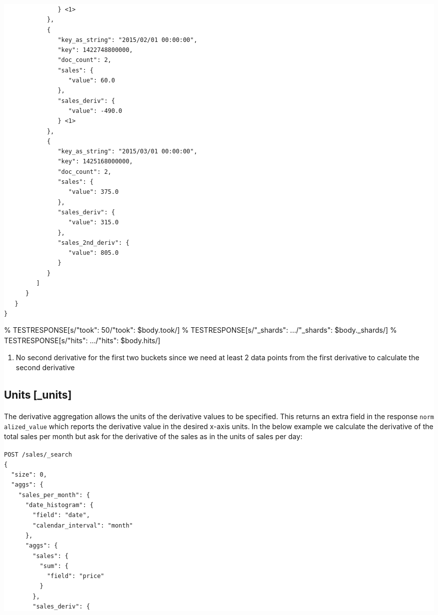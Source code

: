 ```console-result
               } <1>
            },
            {
               "key_as_string": "2015/02/01 00:00:00",
               "key": 1422748800000,
               "doc_count": 2,
               "sales": {
                  "value": 60.0
               },
               "sales_deriv": {
                  "value": -490.0
               } <1>
            },
            {
               "key_as_string": "2015/03/01 00:00:00",
               "key": 1425168000000,
               "doc_count": 2,
               "sales": {
                  "value": 375.0
               },
               "sales_deriv": {
                  "value": 315.0
               },
               "sales_2nd_deriv": {
                  "value": 805.0
               }
            }
         ]
      }
   }
}
```
% TESTRESPONSE[s/"took": 50/"took": $body.took/]
% TESTRESPONSE[s/"_shards": \.\.\./"_shards": $body._shards/]
% TESTRESPONSE[s/"hits": \.\.\./"hits": $body.hits/]

1. No second derivative for the first two buckets since we need at least 2 data points from the first derivative to calculate the second derivative



## Units [_units]

The derivative aggregation allows the units of the derivative values to be specified. This returns an extra field in the response `normalized_value` which reports the derivative value in the desired x-axis units. In the below example we calculate the derivative of the total sales per month but ask for the derivative of the sales as in the units of sales per day:

```console
POST /sales/_search
{
  "size": 0,
  "aggs": {
    "sales_per_month": {
      "date_histogram": {
        "field": "date",
        "calendar_interval": "month"
      },
      "aggs": {
        "sales": {
          "sum": {
            "field": "price"
          }
        },
        "sales_deriv": {
```